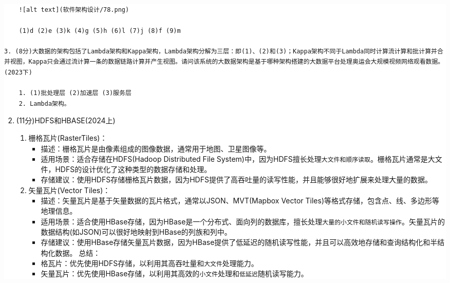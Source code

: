         ![alt text](软件架构设计/78.png)

        (1)d (2)e (3)k (4)g (5)h (6)l (7)j (8)f (9)m

    3. (8分)大数据的架构包括了Lambda架构和Kappa架构，Lambda架构分解为三层：即(1)、(2)和(3)；Kappa架构不同于Lambda同时计算流计算和批计算并合并视图，Kappa只会通过流计算一条的数据链路计算并产生视图。请问该系统的大数据架构是基于哪种架构搭建的大数据平台处理奥运会大规模视频网络观看数据。(2023下)

        1. (1)批处理层 (2)加速层 (3)服务层
        2. Lambda架构。

2. (11分)HDFS和HBASE(2024上)

    1. 栅格瓦片(RasterTiles)：
        - 描述：栅格瓦片是由像素组成的图像数据，通常用于地图、卫星图像等。
        - 适用场景：适合存储在HDFS(Hadoop Distributed File System)中，因为HDFS擅长处理`大文件和顺序读取`。栅格瓦片通常是大文件，HDFS的设计优化了这种类型的数据存储和处理。
        - 存储建议：使用HDFS存储栅格瓦片数据，因为HDFS提供了高吞吐量的读写性能，并且能够很好地扩展来处理大量的数据。
    2. 矢量瓦片(Vector Tiles)：
        - 描述：矢量瓦片是基于矢量数据的瓦片格式，通常以JSON、MVT(Mapbox Vector Tiles)等格式存储，包含点、线、多边形等地理信息。
        - 适用场景：适合使用HBase存储，因为HBase是一个分布式、面向列的数据库，擅长处理`大量的小文件和随机读写操作`。矢量瓦片的数据结构(如JSON)可以很好地映射到HBase的列族和列中。
        - 存储建议：使用HBase存储矢量瓦片数据，因为HBase提供了低延迟的随机读写性能，并且可以高效地存储和查询结构化和半结构化数据。
    总结：
        - 格瓦片：优先使用HDFS存储，以利用其高吞吐量和`大文件`处理能力。
        - 矢量瓦片：优先使用HBase存储，以利用其高效的`小文件`处理和`低延迟`随机读写能力。



